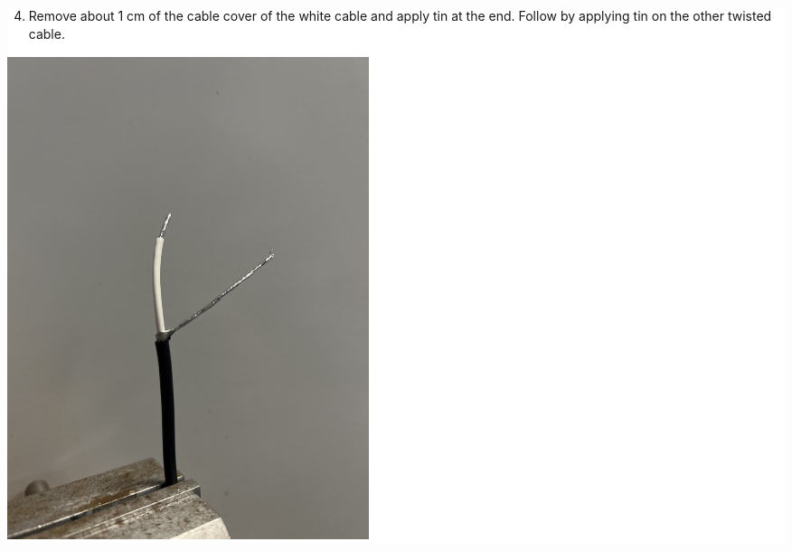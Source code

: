 4. Remove about 1 cm of the cable cover of the white cable and apply tin at the end. Follow by applying tin on the other twisted cable.

<img src="build/assembly_cybercube/power_adapter_3.jpg" width="400"/>
